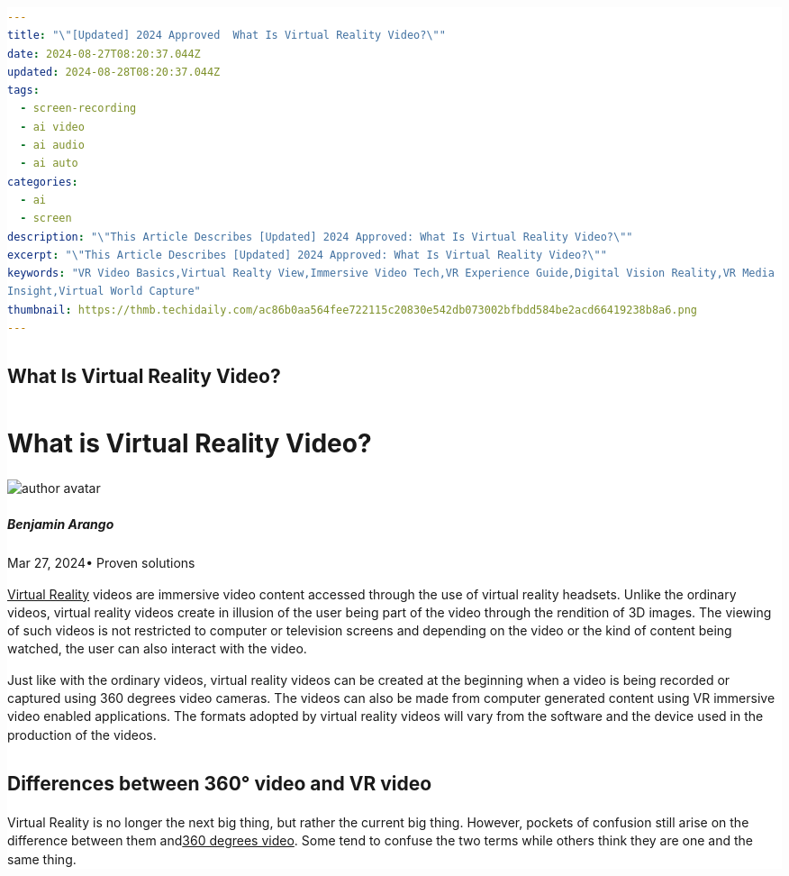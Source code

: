 ```yaml
---
title: "\"[Updated] 2024 Approved  What Is Virtual Reality Video?\""
date: 2024-08-27T08:20:37.044Z
updated: 2024-08-28T08:20:37.044Z
tags: 
  - screen-recording
  - ai video
  - ai audio
  - ai auto
categories: 
  - ai
  - screen
description: "\"This Article Describes [Updated] 2024 Approved: What Is Virtual Reality Video?\""
excerpt: "\"This Article Describes [Updated] 2024 Approved: What Is Virtual Reality Video?\""
keywords: "VR Video Basics,Virtual Realty View,Immersive Video Tech,VR Experience Guide,Digital Vision Reality,VR Media Insight,Virtual World Capture"
thumbnail: https://thmb.techidaily.com/ac86b0aa564fee722115c20830e542db073002bfbdd584be2acd66419238b8a6.png
---
```


## What Is Virtual Reality Video?

# What is Virtual Reality Video?

![author avatar](https://images.wondershare.com/filmora/article-images/benjamin-arango-author.jpg)

##### Benjamin Arango

 Mar 27, 2024• Proven solutions

[Virtual Reality](https://tools.techidaily.com/wondershare/filmora/download/) videos are immersive video content accessed through the use of virtual reality headsets. Unlike the ordinary videos, virtual reality videos create in illusion of the user being part of the video through the rendition of 3D images. The viewing of such videos is not restricted to computer or television screens and depending on the video or the kind of content being watched, the user can also interact with the video.

 Just like with the ordinary videos, virtual reality videos can be created at the beginning when a video is being recorded or captured using 360 degrees video cameras. The videos can also be made from computer generated content using VR immersive video enabled applications. The formats adopted by virtual reality videos will vary from the software and the device used in the production of the videos.

## Differences between 360° video and VR video

 Virtual Reality is no longer the next big thing, but rather the current big thing. However, pockets of confusion still arise on the difference between them and[360 degrees video]( https://filmora.wondershare.com/virtual-reality/what-is-360-video.html). Some tend to confuse the two terms while others think they are one and the same thing.

